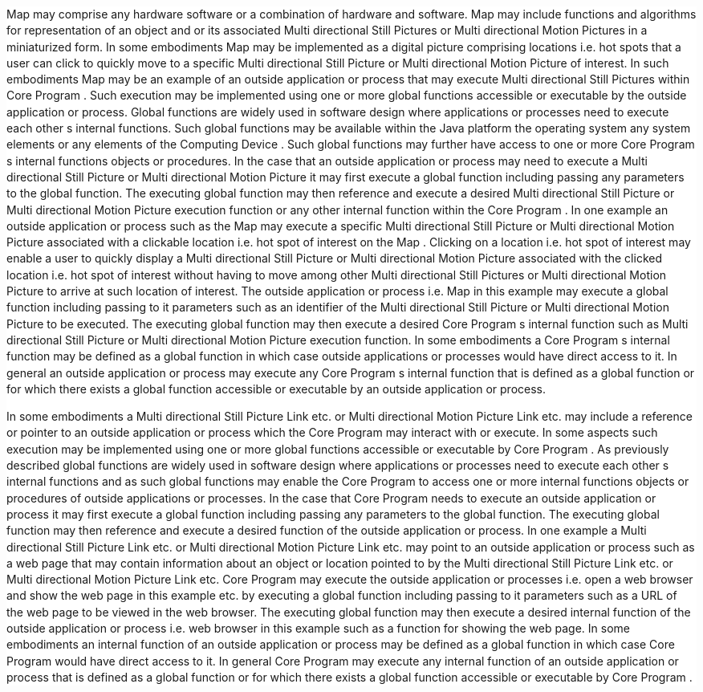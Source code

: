 Map may comprise any hardware software or a combination of hardware and software. Map may include functions and algorithms for representation of an object and or its associated Multi directional Still Pictures or Multi directional Motion Pictures in a miniaturized form. In some embodiments Map may be implemented as a digital picture comprising locations i.e. hot spots that a user can click to quickly move to a specific Multi directional Still Picture or Multi directional Motion Picture of interest. In such embodiments Map may be an example of an outside application or process that may execute Multi directional Still Pictures within Core Program . Such execution may be implemented using one or more global functions accessible or executable by the outside application or process. Global functions are widely used in software design where applications or processes need to execute each other s internal functions. Such global functions may be available within the Java platform the operating system any system elements or any elements of the Computing Device . Such global functions may further have access to one or more Core Program s internal functions objects or procedures. In the case that an outside application or process may need to execute a Multi directional Still Picture or Multi directional Motion Picture it may first execute a global function including passing any parameters to the global function. The executing global function may then reference and execute a desired Multi directional Still Picture or Multi directional Motion Picture execution function or any other internal function within the Core Program . In one example an outside application or process such as the Map may execute a specific Multi directional Still Picture or Multi directional Motion Picture associated with a clickable location i.e. hot spot of interest on the Map . Clicking on a location i.e. hot spot of interest may enable a user to quickly display a Multi directional Still Picture or Multi directional Motion Picture associated with the clicked location i.e. hot spot of interest without having to move among other Multi directional Still Pictures or Multi directional Motion Picture to arrive at such location of interest. The outside application or process i.e. Map in this example may execute a global function including passing to it parameters such as an identifier of the Multi directional Still Picture or Multi directional Motion Picture to be executed. The executing global function may then execute a desired Core Program s internal function such as Multi directional Still Picture or Multi directional Motion Picture execution function. In some embodiments a Core Program s internal function may be defined as a global function in which case outside applications or processes would have direct access to it. In general an outside application or process may execute any Core Program s internal function that is defined as a global function or for which there exists a global function accessible or executable by an outside application or process.

In some embodiments a Multi directional Still Picture Link etc. or Multi directional Motion Picture Link etc. may include a reference or pointer to an outside application or process which the Core Program may interact with or execute. In some aspects such execution may be implemented using one or more global functions accessible or executable by Core Program . As previously described global functions are widely used in software design where applications or processes need to execute each other s internal functions and as such global functions may enable the Core Program to access one or more internal functions objects or procedures of outside applications or processes. In the case that Core Program needs to execute an outside application or process it may first execute a global function including passing any parameters to the global function. The executing global function may then reference and execute a desired function of the outside application or process. In one example a Multi directional Still Picture Link etc. or Multi directional Motion Picture Link etc. may point to an outside application or process such as a web page that may contain information about an object or location pointed to by the Multi directional Still Picture Link etc. or Multi directional Motion Picture Link etc. Core Program may execute the outside application or processes i.e. open a web browser and show the web page in this example etc. by executing a global function including passing to it parameters such as a URL of the web page to be viewed in the web browser. The executing global function may then execute a desired internal function of the outside application or process i.e. web browser in this example such as a function for showing the web page. In some embodiments an internal function of an outside application or process may be defined as a global function in which case Core Program would have direct access to it. In general Core Program may execute any internal function of an outside application or process that is defined as a global function or for which there exists a global function accessible or executable by Core Program .
